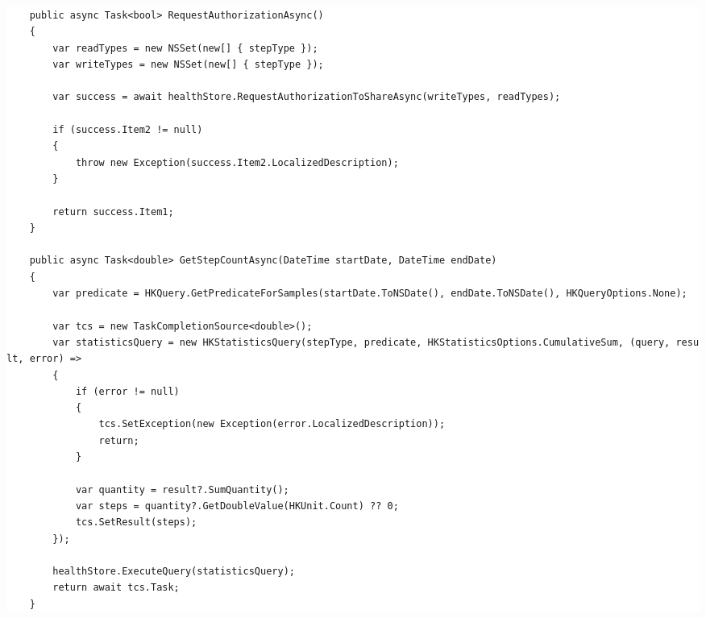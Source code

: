         public async Task<bool> RequestAuthorizationAsync()
        {
            var readTypes = new NSSet(new[] { stepType });
            var writeTypes = new NSSet(new[] { stepType });

            var success = await healthStore.RequestAuthorizationToShareAsync(writeTypes, readTypes);

            if (success.Item2 != null)
            {
                throw new Exception(success.Item2.LocalizedDescription);
            }

            return success.Item1;
        }

        public async Task<double> GetStepCountAsync(DateTime startDate, DateTime endDate)
        {
            var predicate = HKQuery.GetPredicateForSamples(startDate.ToNSDate(), endDate.ToNSDate(), HKQueryOptions.None);

            var tcs = new TaskCompletionSource<double>();
            var statisticsQuery = new HKStatisticsQuery(stepType, predicate, HKStatisticsOptions.CumulativeSum, (query, result, error) =>
            {
                if (error != null)
                {
                    tcs.SetException(new Exception(error.LocalizedDescription));
                    return;
                }

                var quantity = result?.SumQuantity();
                var steps = quantity?.GetDoubleValue(HKUnit.Count) ?? 0;
                tcs.SetResult(steps);
            });

            healthStore.ExecuteQuery(statisticsQuery);
            return await tcs.Task;
        }
